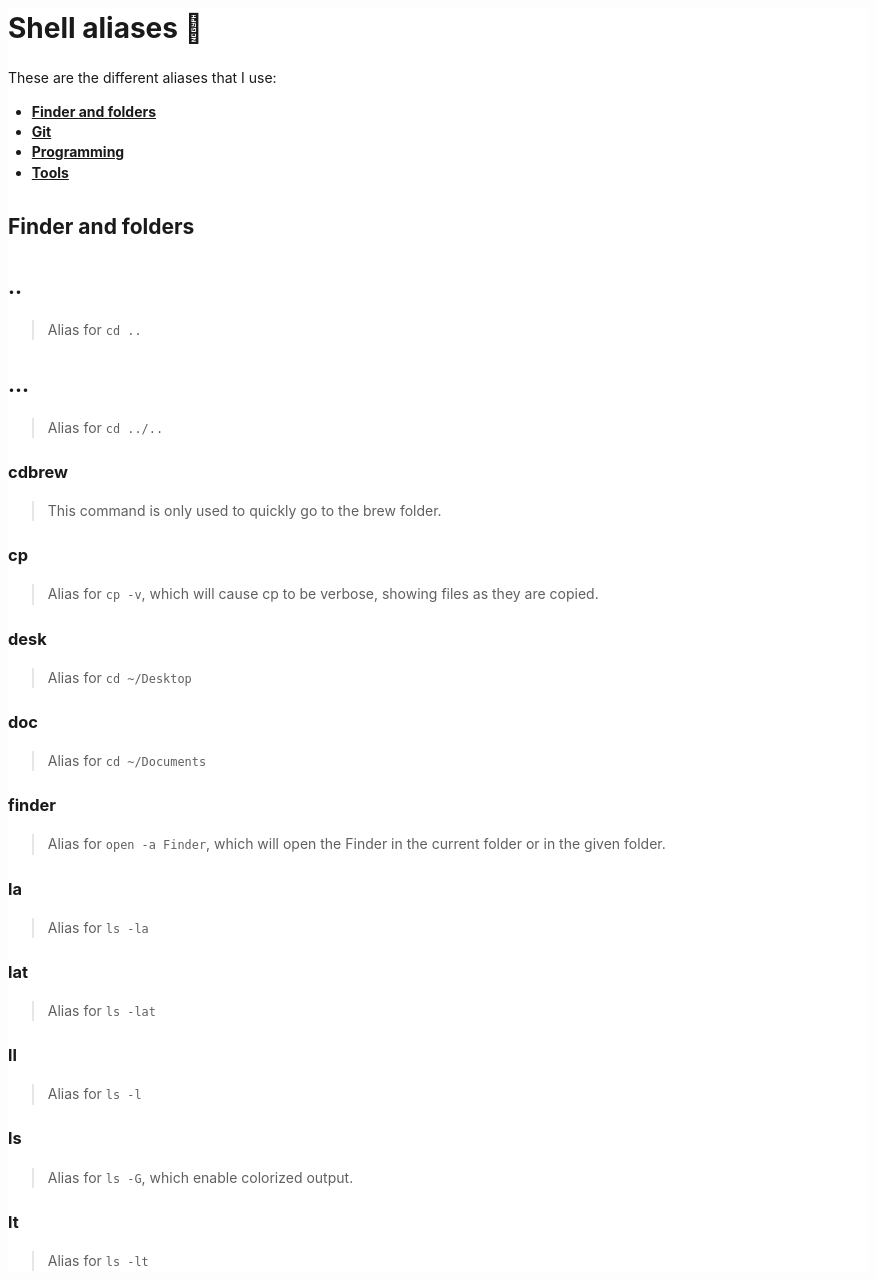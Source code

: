 # Shell aliases 👥

These are the different aliases that I use:

- **[Finder and folders](#ff)**
- **[Git](#git)**
- **[Programming](#prog)**
- **[Tools](#tools)**

<a name="ff"></a>
## Finder and folders

## ..
> Alias for ```cd ..```

## ...
> Alias for ```cd ../..```

### cdbrew
> This command is only used to quickly go to the brew folder.

### cp
> Alias for ```cp -v```, which will cause cp to be verbose, showing files as they are copied.

### desk
> Alias for ```cd ~/Desktop```

### doc
> Alias for ```cd ~/Documents```

### finder
> Alias for ```open -a Finder```, which will open the Finder in the current
> folder or in the given folder.

### la
> Alias for ```ls -la```

### lat
> Alias for ```ls -lat```

### ll
> Alias for ```ls -l```

### ls
> Alias for ```ls -G```, which enable colorized output.

### lt
> Alias for ```ls -lt```
